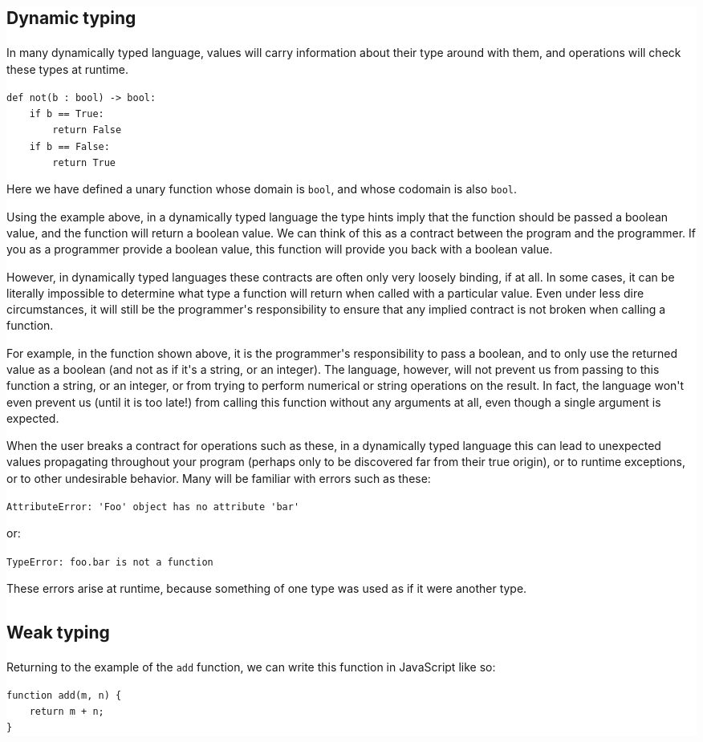 ## Dynamic typing

In many dynamically typed language, values will carry information about their type around with them, and operations will check these types at runtime.

```{.python .numberLines}
def not(b : bool) -> bool:
    if b == True:
        return False
    if b == False:
        return True
```

Here we have defined a unary function whose domain is `bool`, and whose codomain is also `bool`.

Using the example above, in a dynamically typed language the type hints imply that the function should be passed a boolean value, and the function will return a boolean value. We can think of this as a contract between the program and the programmer. If you as a programmer provide a boolean value, this function will provide you back with a boolean value.

However, in dynamically typed languages these contracts are often only very loosely binding, if at all. In some cases, it can be literally impossible to determine what type a function will return when called with a particular value. Even under less dire circumstances, it will still be the programmer's responsibility to ensure that any implied contract is not broken when calling a function.

For example, in the function shown above, it is the programmer's responsibility to pass a boolean, and to only use the returned value as a boolean (and not as if it's a string, or an integer). The language, however, will not prevent us from passing to this function a string, or an integer, or from trying to perform numerical or string operations on the result. In fact, the language won't even prevent us (until it is too late!) from calling this function without any arguments at all, even though a single argument is expected.

When the user breaks a contract for operations such as these, in a dynamically typed language this can lead to unexpected values propagating throughout your program (perhaps only to be discovered far from their true origin), or to runtime exceptions, or to other undesirable behavior. Many will be familiar with errors such as these:
    
```
AttributeError: 'Foo' object has no attribute 'bar'
```

or:

```
TypeError: foo.bar is not a function
```

These errors arise at runtime, because something of one type was used as if it were another type.

## Weak typing

Returning to the example of the `add` function, we can write this function in JavaScript like so:

```{.javascript .numberLines}
function add(m, n) {
    return m + n;
}
```

